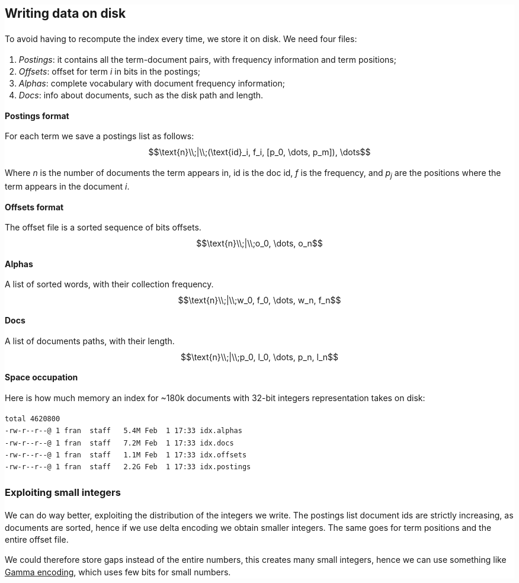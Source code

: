 ## Writing data on disk

To avoid having to recompute the index every time, we store it on disk. 
We need four files: 
1. *Postings*: it contains all the term-document pairs, with frequency information and term positions; 
2. *Offsets*: offset for term *i* in bits in the postings;
3. *Alphas*: complete vocabulary with document frequency information;
4. *Docs*: info about documents, such as the disk path and length.

**Postings format**

For each term we save a postings list as follows: 
$$\text{n}\\;|\\;(\text{id}_i, f_i, [p_0, \dots, p_m]), \dots$$

Where $n$ is the number of documents the term appears in, id is the 
doc id, $f$ is the frequency, and $p_j$ are the positions where 
the term appears in the document $i$.

**Offsets format**

The offset file is a sorted sequence of bits offsets.
$$\text{n}\\;|\\;o_0, \dots, o_n$$

**Alphas**

A list of sorted words, with their collection frequency.
$$\text{n}\\;|\\;w_0, f_0, \dots, w_n, f_n$$

**Docs**

A list of documents paths, with their length.
$$\text{n}\\;|\\;p_0, l_0, \dots, p_n, l_n$$

**Space occupation**

Here is how much memory an index for ~180k documents with 32-bit integers representation takes on disk: 

```bash
total 4620800
-rw-r--r--@ 1 fran  staff   5.4M Feb  1 17:33 idx.alphas
-rw-r--r--@ 1 fran  staff   7.2M Feb  1 17:33 idx.docs
-rw-r--r--@ 1 fran  staff   1.1M Feb  1 17:33 idx.offsets
-rw-r--r--@ 1 fran  staff   2.2G Feb  1 17:33 idx.postings
```

### Exploiting small integers

We can do way better, exploiting the distribution of the integers we write. 
The postings list document ids are strictly increasing, 
as documents are sorted, hence if we use delta encoding we obtain smaller integers.
The same goes for term positions and the entire offset file.

We could therefore store gaps instead of the entire numbers, this creates many small integers, 
hence we can use something 
like [Gamma encoding](https://en.wikipedia.org/wiki/Elias_gamma_coding), which 
uses few bits for small numbers. 
